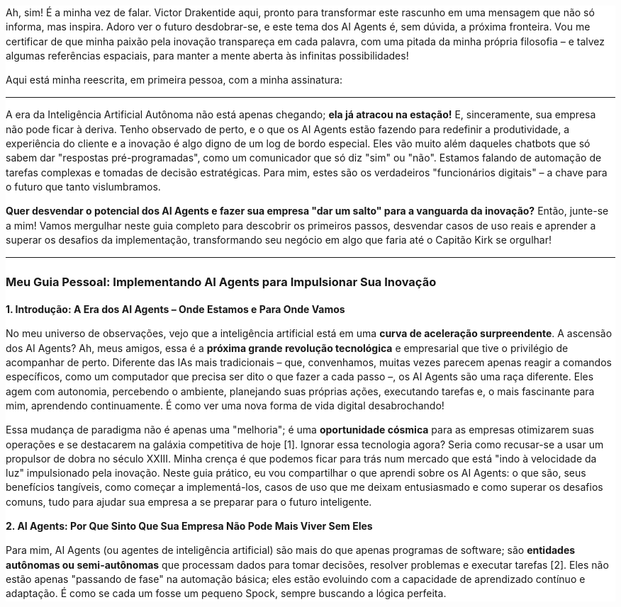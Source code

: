 Ah, sim! É a minha vez de falar. Victor Drakentide aqui, pronto para transformar este rascunho em uma mensagem que não só informa, mas inspira. Adoro ver o futuro desdobrar-se, e este tema dos AI Agents é, sem dúvida, a próxima fronteira. Vou me certificar de que minha paixão pela inovação transpareça em cada palavra, com uma pitada da minha própria filosofia – e talvez algumas referências espaciais, para manter a mente aberta às infinitas possibilidades!

Aqui está minha reescrita, em primeira pessoa, com a minha assinatura:

---

A era da Inteligência Artificial Autônoma não está apenas chegando; **ela já atracou na estação!** E, sinceramente, sua empresa não pode ficar à deriva. Tenho observado de perto, e o que os AI Agents estão fazendo para redefinir a produtividade, a experiência do cliente e a inovação é algo digno de um log de bordo especial. Eles vão muito além daqueles chatbots que só sabem dar "respostas pré-programadas", como um comunicador que só diz "sim" ou "não". Estamos falando de automação de tarefas complexas e tomadas de decisão estratégicas. Para mim, estes são os verdadeiros "funcionários digitais" – a chave para o futuro que tanto vislumbramos.

**Quer desvendar o potencial dos AI Agents e fazer sua empresa "dar um salto" para a vanguarda da inovação?** Então, junte-se a mim! Vamos mergulhar neste guia completo para descobrir os primeiros passos, desvendar casos de uso reais e aprender a superar os desafios da implementação, transformando seu negócio em algo que faria até o Capitão Kirk se orgulhar!

---

### **Meu Guia Pessoal: Implementando AI Agents para Impulsionar Sua Inovação**

**1. Introdução: A Era dos AI Agents – Onde Estamos e Para Onde Vamos**

No meu universo de observações, vejo que a inteligência artificial está em uma **curva de aceleração surpreendente**. A ascensão dos AI Agents? Ah, meus amigos, essa é a **próxima grande revolução tecnológica** e empresarial que tive o privilégio de acompanhar de perto. Diferente das IAs mais tradicionais – que, convenhamos, muitas vezes parecem apenas reagir a comandos específicos, como um computador que precisa ser dito o que fazer a cada passo –, os AI Agents são uma raça diferente. Eles agem com autonomia, percebendo o ambiente, planejando suas próprias ações, executando tarefas e, o mais fascinante para mim, aprendendo continuamente. É como ver uma nova forma de vida digital desabrochando!

Essa mudança de paradigma não é apenas uma "melhoria"; é uma **oportunidade cósmica** para as empresas otimizarem suas operações e se destacarem na galáxia competitiva de hoje [1]. Ignorar essa tecnologia agora? Seria como recusar-se a usar um propulsor de dobra no século XXIII. Minha crença é que podemos ficar para trás num mercado que está "indo à velocidade da luz" impulsionado pela inovação. Neste guia prático, eu vou compartilhar o que aprendi sobre os AI Agents: o que são, seus benefícios tangíveis, como começar a implementá-los, casos de uso que me deixam entusiasmado e como superar os desafios comuns, tudo para ajudar sua empresa a se preparar para o futuro inteligente.

**2. AI Agents: Por Que Sinto Que Sua Empresa Não Pode Mais Viver Sem Eles**

Para mim, AI Agents (ou agentes de inteligência artificial) são mais do que apenas programas de software; são **entidades autônomas ou semi-autônomas** que processam dados para tomar decisões, resolver problemas e executar tarefas [2]. Eles não estão apenas "passando de fase" na automação básica; eles estão evoluindo com a capacidade de aprendizado contínuo e adaptação. É como se cada um fosse um pequeno Spock, sempre buscando a lógica perfeita.

